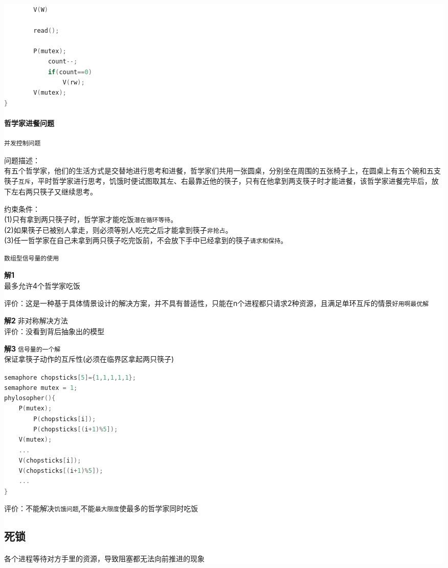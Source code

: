 ```c++
        V(W)

        read();

        P(mutex);
            count--;
            if(count==0)
                V(rw);
        V(mutex);    
}
```
#### 哲学家进餐问题
`并发控制问题` 

问题描述：  
有五个哲学家，他们的生活方式是交替地进行思考和进餐，哲学家们共用一张圆桌，分别坐在周围的五张椅子上，在圆桌上有五个碗和五支筷子`互斥`，平时哲学家进行思考，饥饿时便试图取其左、右最靠近他的筷子，只有在他拿到两支筷子时才能进餐，该哲学家进餐完毕后，放下左右两只筷子又继续思考。

约束条件：  
(1)只有拿到两只筷子时，哲学家才能吃饭`潜在循环等待`。  
(2)如果筷子已被别人拿走，则必须等别人吃完之后才能拿到筷子`非抢占`。  
(3)任一哲学家在自己未拿到两只筷子吃完饭前，不会放下手中已经拿到的筷子`请求和保持`。

`数组型信号量的使用`

**解1**  
最多允许4个哲学家吃饭  


评价：这是一种基于具体情景设计的解决方案，并不具有普适性，只能在n个进程都只请求2种资源，且满足单环互斥的情景`好用啊最优解`

**解2** 
非对称解决方法  
评价：没看到背后抽象出的模型

**解3** `信号量的一个解`  
保证拿筷子动作的互斥性(必须在临界区拿起两只筷子)
```c++
semaphore chopsticks[5]={1,1,1,1,1};
semaphore mutex = 1;
phylosopher(){
    P(mutex);
        P(chopsticks[i]);
        P(chopsticks[(i+1)%5]);
    V(mutex);
    ...
    V(chopsticks[i]);
    V(chopsticks[(i+1)%5]);
    ...
}
```
评价：不能解决`饥饿问题`,不能`最大限度`使最多的哲学家同时吃饭


## 死锁
各个进程等待对方手里的资源，导致阻塞都无法向前推进的现象 
